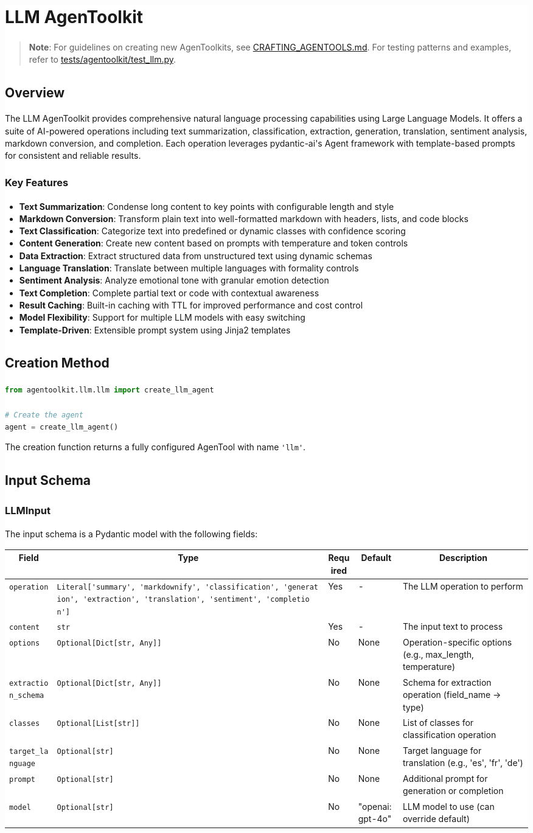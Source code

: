 # LLM AgenToolkit

> **Note**: For guidelines on creating new AgenToolkits, see [CRAFTING_AGENTOOLS.md](../CRAFTING_AGENTOOLS.md). For testing patterns and examples, refer to [tests/agentoolkit/test_llm.py](../../tests/agentoolkit/test_llm.py).

## Overview

The LLM AgenToolkit provides comprehensive natural language processing capabilities using Large Language Models. It offers a suite of AI-powered operations including text summarization, classification, extraction, generation, translation, sentiment analysis, markdown conversion, and completion. Each operation leverages pydantic-ai's Agent framework with template-based prompts for consistent and reliable results.

### Key Features
- **Text Summarization**: Condense long content to key points with configurable length and style
- **Markdown Conversion**: Transform plain text into well-formatted markdown with headers, lists, and code blocks
- **Text Classification**: Categorize text into predefined or dynamic classes with confidence scoring
- **Content Generation**: Create new content based on prompts with temperature and token controls
- **Data Extraction**: Extract structured data from unstructured text using dynamic schemas
- **Language Translation**: Translate between multiple languages with formality controls
- **Sentiment Analysis**: Analyze emotional tone with granular emotion detection
- **Text Completion**: Complete partial text or code with contextual awareness
- **Result Caching**: Built-in caching with TTL for improved performance and cost control
- **Model Flexibility**: Support for multiple LLM models with easy switching
- **Template-Driven**: Extensible prompt system using Jinja2 templates

## Creation Method

```python
from agentoolkit.llm.llm import create_llm_agent

# Create the agent
agent = create_llm_agent()
```

The creation function returns a fully configured AgenTool with name `'llm'`.

## Input Schema

### LLMInput

The input schema is a Pydantic model with the following fields:

| Field | Type | Required | Default | Description |
|-------|------|----------|---------|-------------|
| `operation` | `Literal['summary', 'markdownify', 'classification', 'generation', 'extraction', 'translation', 'sentiment', 'completion']` | Yes | - | The LLM operation to perform |
| `content` | `str` | Yes | - | The input text to process |
| `options` | `Optional[Dict[str, Any]]` | No | None | Operation-specific options (e.g., max_length, temperature) |
| `extraction_schema` | `Optional[Dict[str, Any]]` | No | None | Schema for extraction operation (field_name -> type) |
| `classes` | `Optional[List[str]]` | No | None | List of classes for classification operation |
| `target_language` | `Optional[str]` | No | None | Target language for translation (e.g., 'es', 'fr', 'de') |
| `prompt` | `Optional[str]` | No | None | Additional prompt for generation or completion |
| `model` | `Optional[str]` | No | "openai:gpt-4o" | LLM model to use (can override default) |